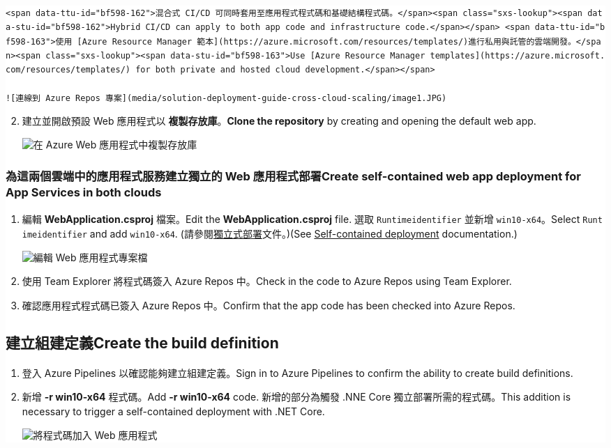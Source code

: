     <span data-ttu-id="bf598-162">混合式 CI/CD 可同時套用至應用程式程式碼和基礎結構程式碼。</span><span class="sxs-lookup"><span data-stu-id="bf598-162">Hybrid CI/CD can apply to both app code and infrastructure code.</span></span> <span data-ttu-id="bf598-163">使用 [Azure Resource Manager 範本](https://azure.microsoft.com/resources/templates/)進行私用與託管的雲端開發。</span><span class="sxs-lookup"><span data-stu-id="bf598-163">Use [Azure Resource Manager templates](https://azure.microsoft.com/resources/templates/) for both private and hosted cloud development.</span></span>

    ![連線到 Azure Repos 專案](media/solution-deployment-guide-cross-cloud-scaling/image1.JPG)

2. <span data-ttu-id="bf598-165">建立並開啟預設 Web 應用程式以 **複製存放庫**。</span><span class="sxs-lookup"><span data-stu-id="bf598-165">**Clone the repository** by creating and opening the default web app.</span></span>

    ![在 Azure Web 應用程式中複製存放庫](media/solution-deployment-guide-cross-cloud-scaling/image2.png)

### <a name="create-self-contained-web-app-deployment-for-app-services-in-both-clouds"></a><span data-ttu-id="bf598-167">為這兩個雲端中的應用程式服務建立獨立的 Web 應用程式部署</span><span class="sxs-lookup"><span data-stu-id="bf598-167">Create self-contained web app deployment for App Services in both clouds</span></span>

1. <span data-ttu-id="bf598-168">編輯 **WebApplication.csproj** 檔案。</span><span class="sxs-lookup"><span data-stu-id="bf598-168">Edit the **WebApplication.csproj** file.</span></span> <span data-ttu-id="bf598-169">選取 `Runtimeidentifier` 並新增 `win10-x64`。</span><span class="sxs-lookup"><span data-stu-id="bf598-169">Select `Runtimeidentifier` and add `win10-x64`.</span></span> <span data-ttu-id="bf598-170">(請參閱[獨立式部署](/dotnet/core/deploying/deploy-with-vs#simpleSelf)文件。)</span><span class="sxs-lookup"><span data-stu-id="bf598-170">(See [Self-contained deployment](/dotnet/core/deploying/deploy-with-vs#simpleSelf) documentation.)</span></span>

    ![編輯 Web 應用程式專案檔](media/solution-deployment-guide-cross-cloud-scaling/image3.png)

2. <span data-ttu-id="bf598-172">使用 Team Explorer 將程式碼簽入 Azure Repos 中。</span><span class="sxs-lookup"><span data-stu-id="bf598-172">Check in the code to Azure Repos using Team Explorer.</span></span>

3. <span data-ttu-id="bf598-173">確認應用程式程式碼已簽入 Azure Repos 中。</span><span class="sxs-lookup"><span data-stu-id="bf598-173">Confirm that the app code has been checked into Azure Repos.</span></span>

## <a name="create-the-build-definition"></a><span data-ttu-id="bf598-174">建立組建定義</span><span class="sxs-lookup"><span data-stu-id="bf598-174">Create the build definition</span></span>

1. <span data-ttu-id="bf598-175">登入 Azure Pipelines 以確認能夠建立組建定義。</span><span class="sxs-lookup"><span data-stu-id="bf598-175">Sign in to Azure Pipelines to confirm the ability to create build definitions.</span></span>

2. <span data-ttu-id="bf598-176">新增 **-r win10-x64** 程式碼。</span><span class="sxs-lookup"><span data-stu-id="bf598-176">Add **-r win10-x64** code.</span></span> <span data-ttu-id="bf598-177">新增的部分為觸發 .NNE Core 獨立部署所需的程式碼。</span><span class="sxs-lookup"><span data-stu-id="bf598-177">This addition is necessary to trigger a self-contained deployment with .NET Core.</span></span>

    ![將程式碼加入 Web 應用程式](media/solution-deployment-guide-cross-cloud-scaling/image4.png)
